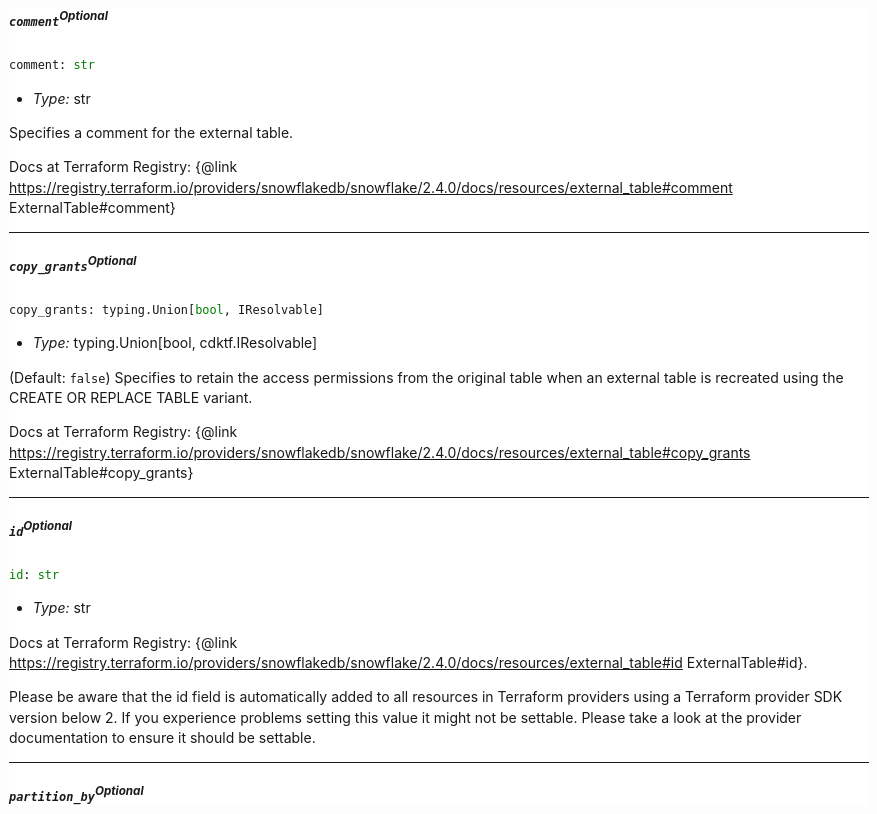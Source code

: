 
##### `comment`<sup>Optional</sup> <a name="comment" id="@cdktf/provider-snowflake.externalTable.ExternalTableConfig.property.comment"></a>

```python
comment: str
```

- *Type:* str

Specifies a comment for the external table.

Docs at Terraform Registry: {@link https://registry.terraform.io/providers/snowflakedb/snowflake/2.4.0/docs/resources/external_table#comment ExternalTable#comment}

---

##### `copy_grants`<sup>Optional</sup> <a name="copy_grants" id="@cdktf/provider-snowflake.externalTable.ExternalTableConfig.property.copyGrants"></a>

```python
copy_grants: typing.Union[bool, IResolvable]
```

- *Type:* typing.Union[bool, cdktf.IResolvable]

(Default: `false`) Specifies to retain the access permissions from the original table when an external table is recreated using the CREATE OR REPLACE TABLE variant.

Docs at Terraform Registry: {@link https://registry.terraform.io/providers/snowflakedb/snowflake/2.4.0/docs/resources/external_table#copy_grants ExternalTable#copy_grants}

---

##### `id`<sup>Optional</sup> <a name="id" id="@cdktf/provider-snowflake.externalTable.ExternalTableConfig.property.id"></a>

```python
id: str
```

- *Type:* str

Docs at Terraform Registry: {@link https://registry.terraform.io/providers/snowflakedb/snowflake/2.4.0/docs/resources/external_table#id ExternalTable#id}.

Please be aware that the id field is automatically added to all resources in Terraform providers using a Terraform provider SDK version below 2.
If you experience problems setting this value it might not be settable. Please take a look at the provider documentation to ensure it should be settable.

---

##### `partition_by`<sup>Optional</sup> <a name="partition_by" id="@cdktf/provider-snowflake.externalTable.ExternalTableConfig.property.partitionBy"></a>
